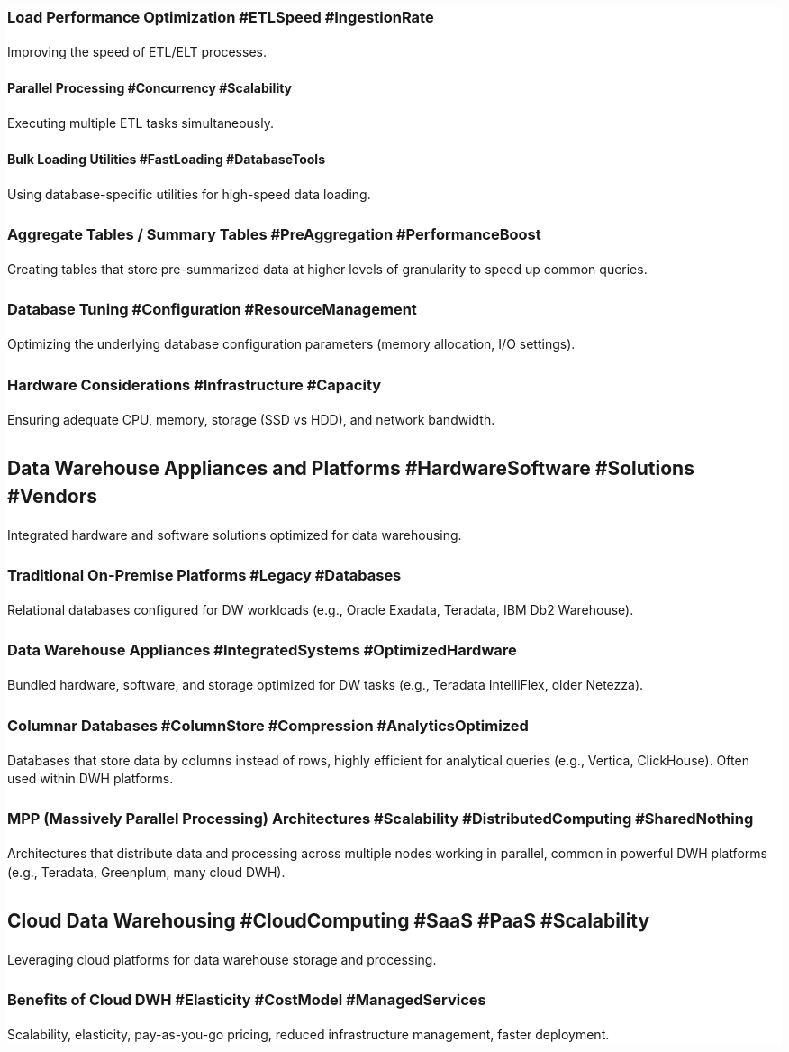 ### Load Performance Optimization #ETLSpeed #IngestionRate
Improving the speed of ETL/ELT processes.
#### Parallel Processing #Concurrency #Scalability
Executing multiple ETL tasks simultaneously.
#### Bulk Loading Utilities #FastLoading #DatabaseTools
Using database-specific utilities for high-speed data loading.

### Aggregate Tables / Summary Tables #PreAggregation #PerformanceBoost
Creating tables that store pre-summarized data at higher levels of granularity to speed up common queries.

### Database Tuning #Configuration #ResourceManagement
Optimizing the underlying database configuration parameters (memory allocation, I/O settings).

### Hardware Considerations #Infrastructure #Capacity
Ensuring adequate CPU, memory, storage (SSD vs HDD), and network bandwidth.

## Data Warehouse Appliances and Platforms #HardwareSoftware #Solutions #Vendors
Integrated hardware and software solutions optimized for data warehousing.

### Traditional On-Premise Platforms #Legacy #Databases
Relational databases configured for DW workloads (e.g., Oracle Exadata, Teradata, IBM Db2 Warehouse).

### Data Warehouse Appliances #IntegratedSystems #OptimizedHardware
Bundled hardware, software, and storage optimized for DW tasks (e.g., Teradata IntelliFlex, older Netezza).

### Columnar Databases #ColumnStore #Compression #AnalyticsOptimized
Databases that store data by columns instead of rows, highly efficient for analytical queries (e.g., Vertica, ClickHouse). Often used within DWH platforms.

### MPP (Massively Parallel Processing) Architectures #Scalability #DistributedComputing #SharedNothing
Architectures that distribute data and processing across multiple nodes working in parallel, common in powerful DWH platforms (e.g., Teradata, Greenplum, many cloud DWH).

## Cloud Data Warehousing #CloudComputing #SaaS #PaaS #Scalability
Leveraging cloud platforms for data warehouse storage and processing.

### Benefits of Cloud DWH #Elasticity #CostModel #ManagedServices
Scalability, elasticity, pay-as-you-go pricing, reduced infrastructure management, faster deployment.
